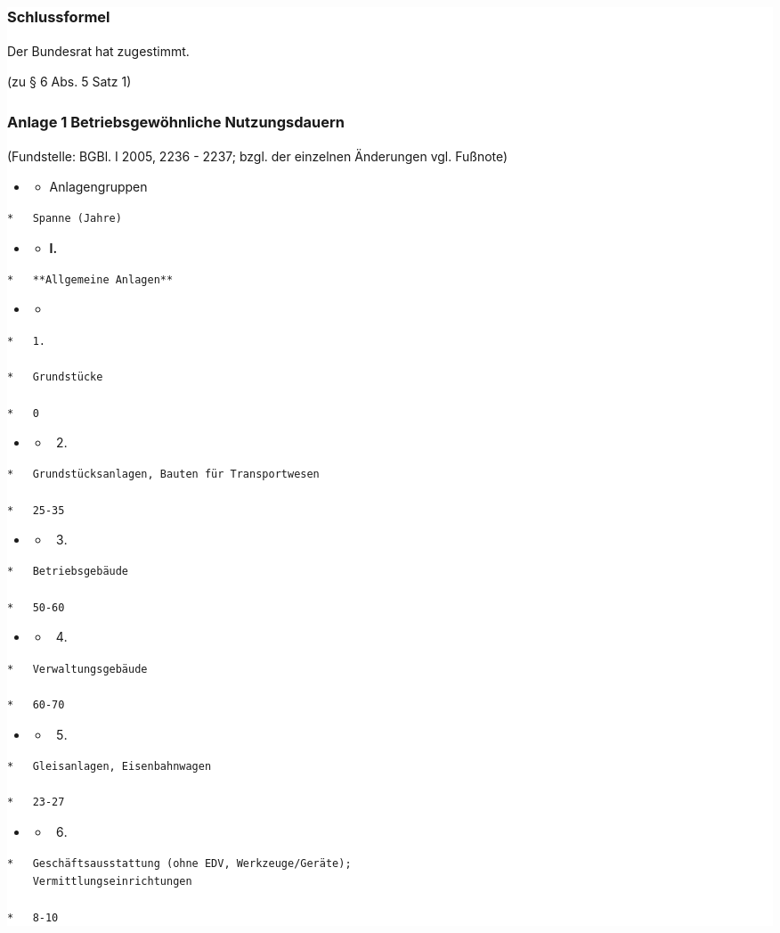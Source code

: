 ### Schlussformel

Der Bundesrat hat zugestimmt.

(zu § 6 Abs. 5 Satz 1)

### Anlage 1 Betriebsgewöhnliche Nutzungsdauern

(Fundstelle: BGBl. I 2005, 2236 - 2237;
bzgl. der einzelnen Änderungen vgl. Fußnote)

*    *   Anlagengruppen

    *   Spanne (Jahre)


*    *   **I.**

    *   **Allgemeine Anlagen**


*    *
    *   1.

    *   Grundstücke

    *   0


*    *   2.

    *   Grundstücksanlagen, Bauten für Transportwesen

    *   25-35


*    *   3.

    *   Betriebsgebäude

    *   50-60


*    *   4.

    *   Verwaltungsgebäude

    *   60-70


*    *   5.

    *   Gleisanlagen, Eisenbahnwagen

    *   23-27


*    *   6.

    *   Geschäftsausstattung (ohne EDV, Werkzeuge/Geräte);
        Vermittlungseinrichtungen

    *   8-10

